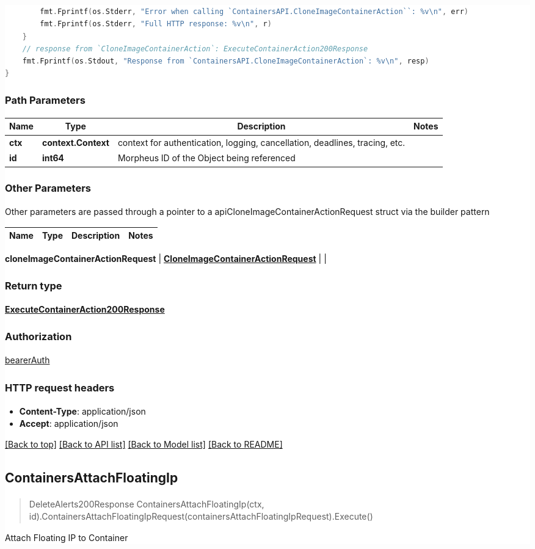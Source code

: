 ```go
		fmt.Fprintf(os.Stderr, "Error when calling `ContainersAPI.CloneImageContainerAction``: %v\n", err)
		fmt.Fprintf(os.Stderr, "Full HTTP response: %v\n", r)
	}
	// response from `CloneImageContainerAction`: ExecuteContainerAction200Response
	fmt.Fprintf(os.Stdout, "Response from `ContainersAPI.CloneImageContainerAction`: %v\n", resp)
}
```

### Path Parameters


Name | Type | Description  | Notes
------------- | ------------- | ------------- | -------------
**ctx** | **context.Context** | context for authentication, logging, cancellation, deadlines, tracing, etc.
**id** | **int64** | Morpheus ID of the Object being referenced | 

### Other Parameters

Other parameters are passed through a pointer to a apiCloneImageContainerActionRequest struct via the builder pattern


Name | Type | Description  | Notes
------------- | ------------- | ------------- | -------------

 **cloneImageContainerActionRequest** | [**CloneImageContainerActionRequest**](CloneImageContainerActionRequest.md) |  | 

### Return type

[**ExecuteContainerAction200Response**](ExecuteContainerAction200Response.md)

### Authorization

[bearerAuth](../README.md#bearerAuth)

### HTTP request headers

- **Content-Type**: application/json
- **Accept**: application/json

[[Back to top]](#) [[Back to API list]](../README.md#documentation-for-api-endpoints)
[[Back to Model list]](../README.md#documentation-for-models)
[[Back to README]](../README.md)


## ContainersAttachFloatingIp

> DeleteAlerts200Response ContainersAttachFloatingIp(ctx, id).ContainersAttachFloatingIpRequest(containersAttachFloatingIpRequest).Execute()

Attach Floating IP to Container
